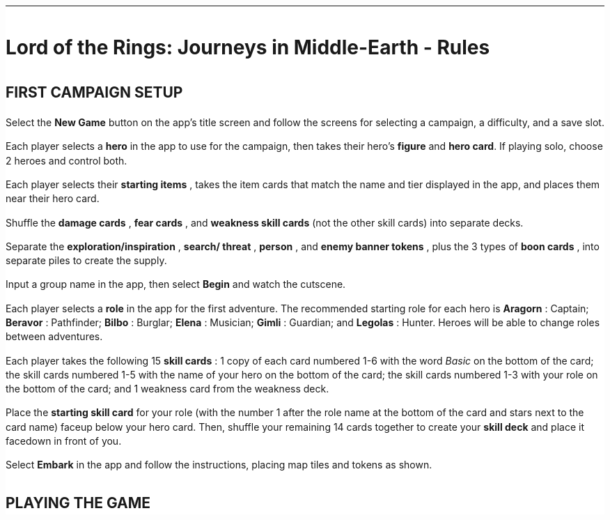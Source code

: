 <iframe src="https://boardgamegeek.com/boardgame/269385/the-lord-of-the-rings-journeys-in-middle-earth" width=720 height=720></iframe>

---
# Lord of the Rings: Journeys in Middle-Earth - Rules

## FIRST CAMPAIGN SETUP

Select the **New Game** button on the app’s title screen
and follow the screens for selecting a campaign, a
difficulty, and a save slot.

Each player selects a **hero** in the app to use for the
campaign, then takes their hero’s **figure** and **hero card**.
If playing solo, choose 2 heroes and control both.

Each player selects their **starting items** , takes the item
cards that match the name and tier displayed in the app,
and places them near their hero card.

Shuffle the **damage cards** , **fear cards** , and **weakness skill
cards** (not the other skill cards) into separate decks.

Separate the **exploration/inspiration** , **search/ threat** ,
**person** , and **enemy banner tokens** , plus the 3 types of
**boon cards** , into separate piles to create the supply.

Input a group name in the app, then select **Begin** and
watch the cutscene.

Each player selects a **role** in the app for the first
adventure. The recommended starting role for each hero
is **Aragorn** : Captain; **Beravor** : Pathfinder; **Bilbo** : Burglar;
**Elena** : Musician; **Gimli** : Guardian; and **Legolas** : Hunter.
Heroes will be able to change roles between adventures.

Each player takes the following 15 **skill cards** : 1 copy
of each card numbered 1-6 with the word _Basic_ on the
bottom of the card; the skill cards numbered 1-5 with
the name of your hero on the bottom of the card; the
skill cards numbered 1-3 with your role on the bottom of
the card; and 1 weakness card from the weakness deck.

Place the **starting skill card** for your role (with the number
1 after the role name at the bottom of the card and stars
next to the card name) faceup below your hero card.
Then, shuffle your remaining 14 cards together to create
your **skill deck** and place it facedown in front of you.

Select **Embark** in the app and follow the instructions,
placing map tiles and tokens as shown.

## PLAYING THE GAME
